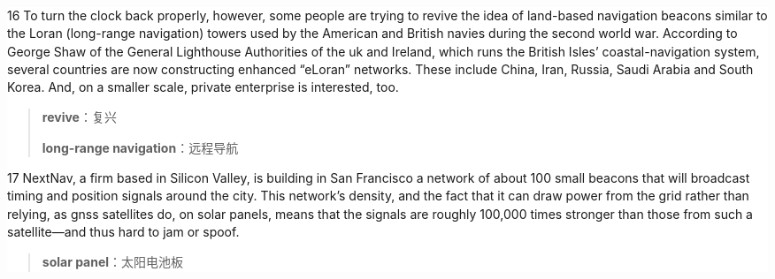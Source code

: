 16 To turn the clock back properly, however, some people are trying to revive the idea of land-based navigation beacons similar to the Loran (long-range navigation) towers used by the American and British navies during the second world war. According to George Shaw of the General Lighthouse Authorities of the uk and Ireland, which runs the British Isles’ coastal-navigation system, several countries are now constructing enhanced “eLoran” networks. These include China, Iran, Russia, Saudi Arabia and South Korea. And, on a smaller scale, private enterprise is interested, too.

> **revive**：复兴
>
> **long-range navigation**：远程导航
>

17 NextNav, a firm based in Silicon Valley, is building in San Francisco a network of about 100 small beacons that will broadcast timing and position signals around the city. This network’s density, and the fact that it can draw power from the grid rather than relying, as gnss satellites do, on solar panels, means that the signals are roughly 100,000 times stronger than those from such a satellite—and thus hard to jam or spoof.

> **solar panel**：太阳电池板
>

